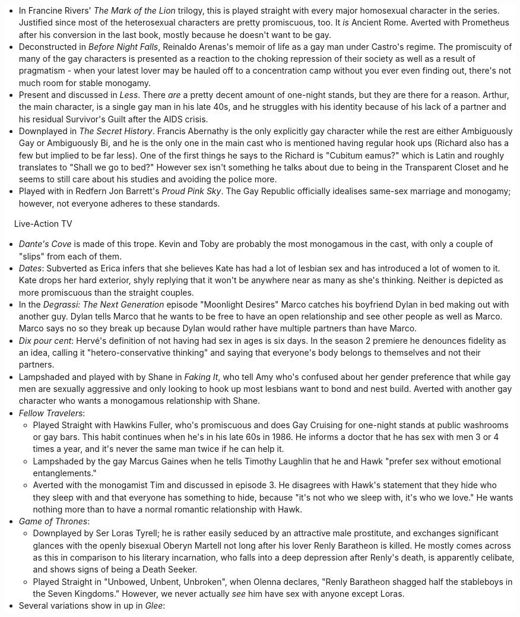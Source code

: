-   In Francine Rivers' _The Mark of the Lion_ trilogy, this is played straight with every major homosexual character in the series. Justified since most of the heterosexual characters are pretty promiscuous, too. It _is_ Ancient Rome. Averted with Prometheus after his conversion in the last book, mostly because he doesn't want to be gay.
-   Deconstructed in _Before Night Falls_, Reinaldo Arenas's memoir of life as a gay man under Castro's regime. The promiscuity of many of the gay characters is presented as a reaction to the choking repression of their society as well as a result of pragmatism - when your latest lover may be hauled off to a concentration camp without you ever even finding out, there's not much room for stable monogamy.
-   Present and discussed in _Less_. There _are_ a pretty decent amount of one-night stands, but they are there for a reason. Arthur, the main character, is a single gay man in his late 40s, and he struggles with his identity because of his lack of a partner and his residual Survivor's Guilt after the AIDS crisis.
-   Downplayed in _The Secret History_. Francis Abernathy is the only explicitly gay character while the rest are either Ambiguously Gay or Ambiguously Bi, and he is the only one in the main cast who is mentioned having regular hook ups (Richard also has a few but implied to be far less). One of the first things he says to the Richard is "Cubitum eamus?" which is Latin and roughly translates to "Shall we go to bed?" However sex isn't something he talks about due to being in the Transparent Closet and he seems to still care about his studies and avoiding the police more.
-   Played with in Redfern Jon Barrett's _Proud Pink Sky_. The Gay Republic officially idealises same-sex marriage and monogamy; however, not everyone adheres to these standards.

    Live-Action TV 

-   _Dante's Cove_ is made of this trope. Kevin and Toby are probably the most monogamous in the cast, with only a couple of "slips" from each of them.
-   _Dates_: Subverted as Erica infers that she believes Kate has had a lot of lesbian sex and has introduced a lot of women to it. Kate drops her hard exterior, shyly replying that it won't be anywhere near as many as she's thinking. Neither is depicted as more promiscuous than the straight couples.
-   In the _Degrassi: The Next Generation_ episode "Moonlight Desires" Marco catches his boyfriend Dylan in bed making out with another guy. Dylan tells Marco that he wants to be free to have an open relationship and see other people as well as Marco. Marco says no so they break up because Dylan would rather have multiple partners than have Marco.
-   _Dix pour cent_: Hervé's definition of not having had sex in ages is six days. In the season 2 premiere he denounces fidelity as an idea, calling it "hetero-conservative thinking" and saying that everyone's body belongs to themselves and not their partners.
-   Lampshaded and played with by Shane in _Faking It_, who tell Amy who's confused about her gender preference that while gay men are sexually aggressive and only looking to hook up most lesbians want to bond and nest build. Averted with another gay character who wants a monogamous relationship with Shane.
-   _Fellow Travelers_:
    -   Played Straight with Hawkins Fuller, who's promiscuous and does Gay Cruising for one-night stands at public washrooms or gay bars. This habit continues when he's in his late 60s in 1986. He informs a doctor that he has sex with men 3 or 4 times a year, and it's never the same man twice if he can help it.
    -   Lampshaded by the gay Marcus Gaines when he tells Timothy Laughlin that he and Hawk "prefer sex without emotional entanglements."
    -   Averted with the monogamist Tim and discussed in episode 3. He disagrees with Hawk's statement that they hide who they sleep with and that everyone has something to hide, because "it's not who we sleep with, it's who we love." He wants nothing more than to have a normal romantic relationship with Hawk.
-   _Game of Thrones_:
    -   Downplayed by Ser Loras Tyrell; he is rather easily seduced by an attractive male prostitute, and exchanges significant glances with the openly bisexual Oberyn Martell not long after his lover Renly Baratheon is killed. He mostly comes across as this in comparison to his literary incarnation, who falls into a deep depression after Renly's death, is apparently celibate, and shows signs of being a Death Seeker.
    -   Played Straight in "Unbowed, Unbent, Unbroken", when Olenna declares, "Renly Baratheon shagged half the stableboys in the Seven Kingdoms." However, we never actually _see_ him have sex with anyone except Loras.
-   Several variations show in up in _Glee_: